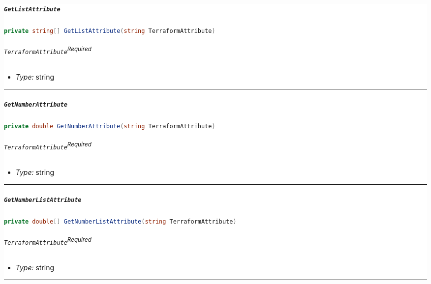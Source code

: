 
##### `GetListAttribute` <a name="GetListAttribute" id="rhizo-co-terraform-provider-oci.dataOciMarketplacePublication.DataOciMarketplacePublicationIconOutputReference.getListAttribute"></a>

```csharp
private string[] GetListAttribute(string TerraformAttribute)
```

###### `TerraformAttribute`<sup>Required</sup> <a name="TerraformAttribute" id="rhizo-co-terraform-provider-oci.dataOciMarketplacePublication.DataOciMarketplacePublicationIconOutputReference.getListAttribute.parameter.terraformAttribute"></a>

- *Type:* string

---

##### `GetNumberAttribute` <a name="GetNumberAttribute" id="rhizo-co-terraform-provider-oci.dataOciMarketplacePublication.DataOciMarketplacePublicationIconOutputReference.getNumberAttribute"></a>

```csharp
private double GetNumberAttribute(string TerraformAttribute)
```

###### `TerraformAttribute`<sup>Required</sup> <a name="TerraformAttribute" id="rhizo-co-terraform-provider-oci.dataOciMarketplacePublication.DataOciMarketplacePublicationIconOutputReference.getNumberAttribute.parameter.terraformAttribute"></a>

- *Type:* string

---

##### `GetNumberListAttribute` <a name="GetNumberListAttribute" id="rhizo-co-terraform-provider-oci.dataOciMarketplacePublication.DataOciMarketplacePublicationIconOutputReference.getNumberListAttribute"></a>

```csharp
private double[] GetNumberListAttribute(string TerraformAttribute)
```

###### `TerraformAttribute`<sup>Required</sup> <a name="TerraformAttribute" id="rhizo-co-terraform-provider-oci.dataOciMarketplacePublication.DataOciMarketplacePublicationIconOutputReference.getNumberListAttribute.parameter.terraformAttribute"></a>

- *Type:* string

---
